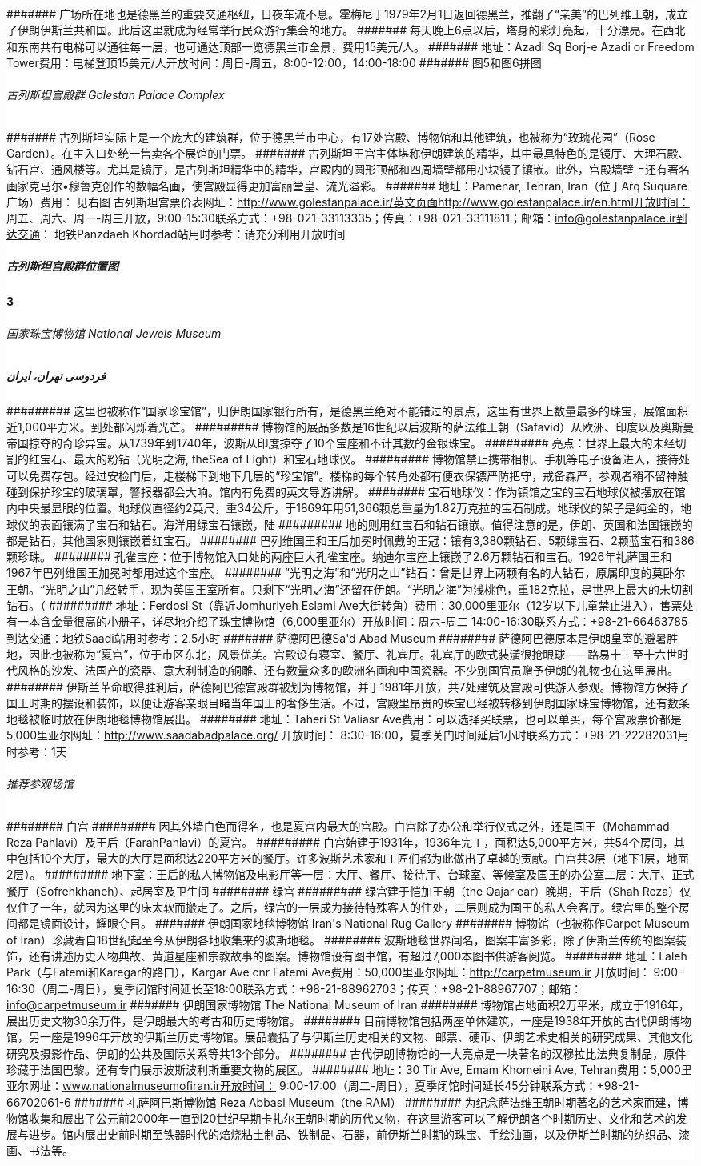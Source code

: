 ####### 广场所在地也是德黑兰的重要交通枢纽，日夜车流不息。霍梅尼于1979年2月1日返回德黑兰，推翻了“亲美”的巴列维王朝，成立了伊朗伊斯兰共和国。此后这里就成为经常举行民众游行集会的地方。
####### 每天晚上6点以后，塔身的彩灯亮起，十分漂亮。在西北和东南共有电梯可以通往每一层，也可通达顶部一览德黑兰市全景，费用15美元/人。
####### 地址：Azadi Sq Borj-e Azadi or Freedom Tower费用：电梯登顶15美元/人开放时间：周日-周五，8:00-12:00，14:00-18:00
####### 图5和图6拼图
###### 古列斯坦宫殿群 Golestan Palace Complex
####### 古列斯坦实际上是一个庞大的建筑群，位于德黑兰市中心，有17处宫殿、博物馆和其他建筑，也被称为“玫瑰花园”（Rose Garden）。在主入口处统一售卖各个展馆的门票。
####### 古列斯坦王宫主体堪称伊朗建筑的精华，其中最具特色的是镜厅、大理石殿、钻石宫、通风楼等。尤其是镜厅，是古列斯坦精华中的精华，宫殿内的圆形顶部和四周墙壁都用小块镜子镶嵌。此外，宫殿墙壁上还有著名画家克马尔•穆鲁克创作的数幅名画，使宫殿显得更加富丽堂皇、流光溢彩。
####### 地址：Pamenar, Tehrān, Iran（位于Arq Suquare广场）费用： 见右图 古列斯坦宫票价表网址：http://www.golestanpalace.ir/英文页面http://www.golestanpalace.ir/en.html开放时间： 周五、周六、周一-周三开放，9:00-15:30联系方式：+98-021-33113335；传真：+98-021-33111811；邮箱：info@golestanpalace.ir到达交通： 地铁Panzdaeh Khordad站用时参考：请充分利用开放时间
##### 古列斯坦宫殿群位置图
#### 3
######   国家珠宝博物馆 National Jewels Museum
##### فردوسی تهران، ایران
######### 这里也被称作“国家珍宝馆”，归伊朗国家银行所有，是德黑兰绝对不能错过的景点，这里有世界上数量最多的珠宝，展馆面积近1,000平方米。到处都闪烁着光芒。
######### 博物馆的展品多数是16世纪以后波斯的萨法维王朝（Safavid）从欧洲、印度以及奥斯曼帝国掠夺的奇珍异宝。从1739年到1740年，波斯从印度掠夺了10个宝座和不计其数的金银珠宝。
######### 亮点：世界上最大的未经切割的红宝石、最大的粉钻（光明之海, theSea of Light）和宝石地球仪。
######### 博物馆禁止携带相机、手机等电子设备进入，接待处可以免费存包。经过安检门后，走楼梯下到地下几层的“珍宝馆”。楼梯的每个转角处都有便衣保镖严防把守，戒备森严，参观者稍不留神触碰到保护珍宝的玻璃罩，警报器都会大响。馆内有免费的英文导游讲解。
######## 宝石地球仪：作为镇馆之宝的宝石地球仪被摆放在馆内中央最显眼的位置。地球仪直径约2英尺，重34公斤，于1869年用51,366颗总重量为1.82万克拉的宝石制成。地球仪的架子是纯金的，地球仪的表面镶满了宝石和钻石。海洋用绿宝石镶嵌，陆
######### 地的则用红宝石和钻石镶嵌。值得注意的是，伊朗、英国和法国镶嵌的都是钻石，其他国家则镶嵌着红宝石。
######## 巴列维国王和王后加冕时佩戴的王冠：镶有3,380颗钻石、5颗绿宝石、2颗蓝宝石和386颗珍珠。
######## 孔雀宝座：位于博物馆入口处的两座巨大孔雀宝座。纳迪尔宝座上镶嵌了2.6万颗钻石和宝石。1926年礼萨国王和1967年巴列维国王加冕时都用过这个宝座。
######## “光明之海”和“光明之山”钻石：曾是世界上两颗有名的大钻石，原属印度的莫卧尔王朝。“光明之山”几经转手，现为英国王室所有。只剩下“光明之海”还留在伊朗。“光明之海”为浅桃色，重182克拉，是世界上最大的未切割钻石。（
######### 地址：Ferdosi St（靠近Jomhuriyeh Eslami Ave大街转角）费用：30,000里亚尔（12岁以下儿童禁止进入），售票处有一本含金量很高的小册子，详尽地介绍了珠宝博物馆（6,000里亚尔）开放时间：周六-周二 14:00-16:30联系方式：+98-21-66463785到达交通：地铁Saadi站用时参考：2.5小时
####### 萨德阿巴德Sa&apos;d Abad Museum 
######## 萨德阿巴德原本是伊朗皇室的避暑胜地，因此也被称为“夏宫”，位于市区东北，风景优美。宫殿设有寝室、餐厅、礼宾厅。礼宾厅的欧式装潢很抢眼球——路易十三至十六世时代风格的沙发、法国产的瓷器、意大利制造的铜雕、还有数量众多的欧洲名画和中国瓷器。不少别国官员赠予伊朗的礼物也在这里展出。
######## 伊斯兰革命取得胜利后，萨德阿巴德宫殿群被划为博物馆，并于1981年开放，共7处建筑及宫殿可供游人参观。博物馆方保持了国王时期的摆设和装饰，以便让游客亲眼目睹当年国王的奢侈生活。不过，宫殿里昂贵的珠宝已经被转移到伊朗国家珠宝博物馆，还有数条地毯被临时放在伊朗地毯博物馆展出。
######## 地址：Taheri St Valiasr Ave费用：可以选择买联票，也可以单买，每个宫殿票价都是5,000里亚尔网址：http://www.saadabadpalace.org/ 开放时间： 8:30-16:00，夏季关门时间延后1小时联系方式：+98-21-22282031用时参考：1天
###### 推荐参观场馆
######## 白宫
######### 因其外墙白色而得名，也是夏宫内最大的宫殿。白宫除了办公和举行仪式之外，还是国王（Mohammad Reza Pahlavi）及王后（FarahPahlavi）的夏宫。
######### 白宫始建于1931年，1936年完工，面积达5,000平方米，共54个房间，其中包括10个大厅，最大的大厅是面积达220平方米的餐厅。许多波斯艺术家和工匠们都为此做出了卓越的贡献。白宫共3层（地下1层，地面2层）。
######### 地下室：王后的私人博物馆及电影厅等一层：大厅、餐厅、接待厅、台球室、等候室及国王的办公室二层：大厅、正式餐厅（Sofrehkhaneh）、起居室及卫生间
######## 绿宫
######### 绿宫建于恺加王朝（the Qajar ear）晚期，王后（Shah Reza）仅仅住了一年，就因为这里的床太软而搬走了。之后，绿宫的一层成为接待特殊客人的住处，二层则成为国王的私人会客厅。绿宫里的整个房间都是镜面设计，耀眼夺目。
####### 伊朗国家地毯博物馆 Iran&apos;s National Rug Gallery
######## 博物馆（也被称作Carpet Museum of Iran）珍藏着自18世纪起至今从伊朗各地收集来的波斯地毯。
######## 波斯地毯世界闻名，图案丰富多彩，除了伊斯兰传统的图案装饰，还有讲述历史人物典故、黄道星座和宗教故事的图案。博物馆设有图书馆，有超过7,000本图书供游客阅览。
######## 地址：Laleh Park（与Fatemi和Karegar的路口），Kargar Ave cnr Fatemi Ave费用：50,000里亚尔网址：http://carpetmuseum.ir 开放时间： 9:00-16:30（周二-周日），夏季闭馆时间延长至18:00联系方式：+98-21-88962703；传真：+98-21-88967707；邮箱：info@carpetmuseum.ir 
####### 伊朗国家博物馆 The National Museum of Iran
######## 博物馆占地面积2万平米，成立于1916年，展出历史文物30余万件，是伊朗最大的考古和历史博物馆。
######## 目前博物馆包括两座单体建筑，一座是1938年开放的古代伊朗博物馆，另一座是1996年开放的伊斯兰历史博物馆。展品囊括了与伊斯兰历史相关的文物、邮票、硬币、伊朗艺术史相关的研究成果、其他文化研究及摄影作品、伊朗的公共及国际关系等共13个部分。
######## 古代伊朗博物馆的一大亮点是一块著名的汉穆拉比法典复制品，原件珍藏于法国巴黎。还有专门展示波斯波利斯重要文物的展区。
######## 地址：30 Tir Ave, Emam Khomeini Ave, Tehran费用：5,000里亚尔网址：www.nationalmuseumofiran.ir开放时间： 9:00-17:00（周二-周日），夏季闭馆时间延长45分钟联系方式：+98-21-66702061-6
####### 礼萨阿巴斯博物馆 Reza Abbasi Museum（the RAM）
######## 为纪念萨法维王朝时期著名的艺术家而建，博物馆收集和展出了公元前2000年一直到20世纪早期卡扎尔王朝时期的历代文物，在这里游客可以了解伊朗各个时期历史、文化和艺术的发展与进步。馆内展出史前时期至铁器时代的焙烧粘土制品、铁制品、石器，前伊斯兰时期的珠宝、手绘油画，以及伊斯兰时期的纺织品、漆画、书法等。